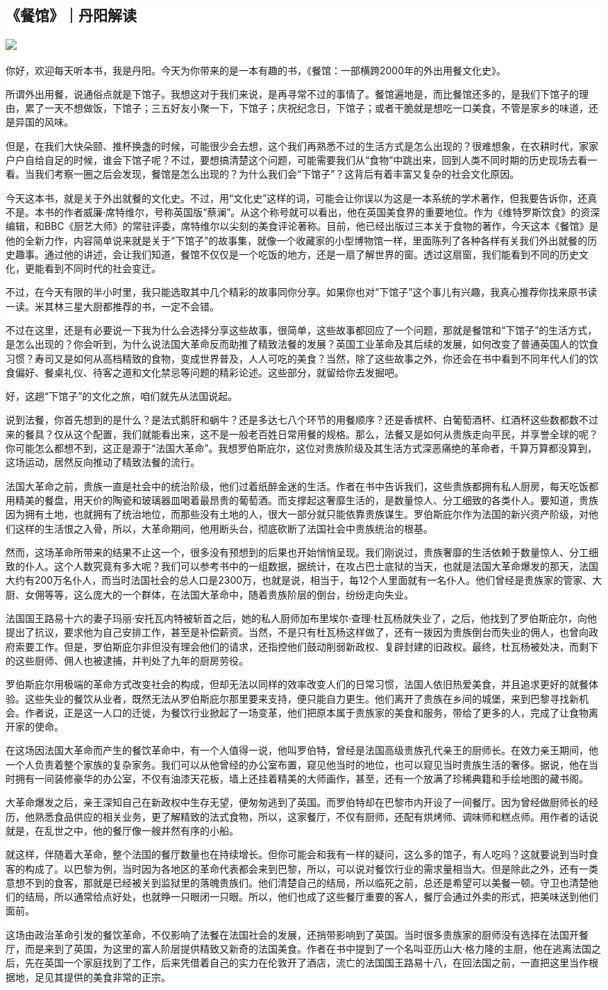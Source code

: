 ## 《餐馆》｜丹阳解读

<img  src="https://piccdn.umiwi.com/uploader/image/ddarticle/2022041615/1771773279179113960/041615.jpeg" width="2481"/>



你好，欢迎每天听本书，我是丹阳。今天为你带来的是一本有趣的书，《餐馆：一部横跨2000年的外出用餐文化史》。

所谓外出用餐，说通俗点就是下馆子。我想这对于我们来说，是再寻常不过的事情了。餐馆遍地是，而比餐馆还多的，是我们下馆子的理由，累了一天不想做饭，下馆子；三五好友小聚一下，下馆子；庆祝纪念日，下馆子；或者干脆就是想吃一口美食，不管是家乡的味道，还是异国的风味。

但是，在我们大快朵颐、推杯换盏的时候，可能很少会去想，这个我们再熟悉不过的生活方式是怎么出现的？很难想象，在农耕时代，家家户户自给自足的时候，谁会下馆子呢？不过，要想搞清楚这个问题，可能需要我们从“食物”中跳出来，回到人类不同时期的历史现场去看一看。当我们考察一圈之后会发现，餐馆是怎么出现的？为什么我们会“下馆子”？这背后有着丰富又复杂的社会文化原因。

今天这本书，就是关于外出就餐的文化史。不过，用“文化史”这样的词，可能会让你误以为这是一本系统的学术著作，但我要告诉你，还真不是。本书的作者威廉·席特维尔，号称英国版“蔡澜”。从这个称号就可以看出，他在英国美食界的重要地位。作为《维特罗斯饮食》的资深编辑，和BBC《厨艺大师》的常驻评委，席特维尔以尖刻的美食评论著称。目前，他已经出版过三本关于食物的著作，今天这本《餐馆》是他的全新力作，内容简单说来就是关于“下馆子”的故事集，就像一个收藏家的小型博物馆一样，里面陈列了各种各样有关我们外出就餐的历史趣事。通过他的讲述，会让我们知道，餐馆不仅仅是一个吃饭的地方，还是一扇了解世界的窗。透过这扇窗，我们能看到不同的历史文化，更能看到不同时代的社会变迁。

不过，在今天有限的半小时里，我只能选取其中几个精彩的故事同你分享。如果你也对“下馆子”这个事儿有兴趣，我真心推荐你找来原书读一读。米其林三星大厨都推荐的书，一定不会错。

不过在这里，还是有必要说一下我为什么会选择分享这些故事，很简单，这些故事都回应了一个问题，那就是餐馆和“下馆子”的生活方式，是怎么出现的？你会听到，为什么说法国大革命反而助推了精致法餐的发展？英国工业革命及其后续的发展，如何改变了普通英国人的饮食习惯？寿司又是如何从高档精致的食物，变成世界普及，人人可吃的美食？当然，除了这些故事之外，你还会在书中看到不同年代人们的饮食偏好、餐桌礼仪、待客之道和文化禁忌等问题的精彩论述。这些部分，就留给你去发掘吧。



好，这趟“下馆子”的文化之旅，咱们就先从法国说起。

说到法餐，你首先想到的是什么？是法式鹅肝和蜗牛？还是多达七八个环节的用餐顺序？还是香槟杯、白葡萄酒杯、红酒杯这些数都数不过来的餐具？仅从这个配置，我们就能看出来，这不是一般老百姓日常用餐的规格。那么，法餐又是如何从贵族走向平民，并享誉全球的呢？你可能怎么都想不到，这正是源于“法国大革命”。我想罗伯斯庇尔，这位对贵族阶级及其生活方式深恶痛绝的革命者，千算万算都没算到，这场运动，居然反向推动了精致法餐的流行。

法国大革命之前，贵族一直是社会中的统治阶级，他们过着纸醉金迷的生活。作者在书中告诉我们，这些贵族都拥有私人厨房，每天吃饭都用精美的餐盘，用天价的陶瓷和玻璃器皿喝着最昂贵的葡萄酒。而支撑起这奢靡生活的，是数量惊人、分工细致的各类仆人。要知道，贵族因为拥有土地，也就拥有了统治地位，而那些没有土地的人，很大一部分就只能依靠贵族谋生。罗伯斯庇尔作为法国的新兴资产阶级，对他们这样的生活恨之入骨，所以，大革命期间，他用断头台，彻底砍断了法国社会中贵族统治的根基。

然而，这场革命所带来的结果不止这一个，很多没有预想到的后果也开始悄悄呈现。我们刚说过，贵族奢靡的生活依赖于数量惊人、分工细致的仆人。这个人数究竟有多大呢？我们可以参考书中的一组数据，据统计，在攻占巴士底狱的当天，也就是法国大革命爆发的那天，法国大约有200万名仆人，而当时法国社会的总人口是2300万，也就是说，相当于，每12个人里面就有一名仆人。他们曾经是贵族家的管家、大厨、女佣等等，这么庞大的一个群体，在法国大革命中，随着贵族阶层的倒台，纷纷走向失业。

法国国王路易十六的妻子玛丽·安托瓦内特被斩首之后，她的私人厨师加布里埃尔·查理·杜瓦杨就失业了，之后，他找到了罗伯斯庇尔，向他提出了抗议，要求他为自己安排工作，甚至是补偿薪资。当然，不是只有杜瓦杨这样做了，还有一拨因为贵族倒台而失业的佣人，也曾向政府索要工作。但是，罗伯斯庇尔非但没有理会他们的请求，还指控他们鼓动削弱新政权、复辟封建的旧政权。最终，杜瓦杨被处决，而剩下的这些厨师、佣人也被逮捕，并判处了九年的厨房劳役。

罗伯斯庇尔用极端的革命方式改变社会的构成，但却无法以同样的效率改变人们的日常习惯，法国人依旧热爱美食，并且追求更好的就餐体验。这些失业的餐饮从业者，既然无法从罗伯斯庇尔那里要来支持，便只能自力更生。他们离开了贵族在乡间的城堡，来到巴黎寻找新机会。作者说，正是这一人口的迁徙，为餐饮行业掀起了一场变革，他们把原本属于贵族家的美食和服务，带给了更多的人，完成了让食物离开家的使命。

在这场因法国大革命而产生的餐饮革命中，有一个人值得一说，他叫罗伯特，曾经是法国高级贵族孔代亲王的厨师长。在效力亲王期间，他一个人负责着整个家族的复杂家务。我们可以从他曾经的办公室布置，窥见他当时的地位，也可以窥见当时贵族生活的奢侈。据说，他在当时拥有一间装修豪华的办公室，不仅有油漆天花板，墙上还挂着精美的大师画作，甚至，还有一个放满了珍稀典籍和手绘地图的藏书阁。

大革命爆发之后，亲王深知自己在新政权中生存无望，便匆匆逃到了英国。而罗伯特却在巴黎市内开设了一间餐厅。因为曾经做厨师长的经历，他熟悉食品供应的相关业务，更了解精致的法式食物，所以，这家餐厅，不仅有厨师，还配有烘烤师、调味师和糕点师。用作者的话说就是，在乱世之中，他的餐厅像一艘井然有序的小船。

就这样，伴随着大革命，整个法国的餐厅数量也在持续增长。但你可能会和我有一样的疑问，这么多的馆子，有人吃吗？这就要说到当时食客的构成了。以巴黎为例，当时因为各地区的革命代表都会来到巴黎，所以，可以说对餐饮行业的需求量相当大。但是除此之外，还有一类意想不到的食客，那就是已经被关到监狱里的落魄贵族们。他们清楚自己的结局，所以临死之前，总还是希望可以美餐一顿。守卫也清楚他们的结局，所以通常给点好处，也就睁一只眼闭一只眼。所以，他们也成了这些餐厅重要的客人，餐厅会通过外卖的形式，把美味送到他们面前。

这场由政治革命引发的餐饮革命，不仅影响了法餐在法国社会的发展，还捎带影响到了英国。当时很多贵族家的厨师没有选择在法国开餐厅，而是来到了英国，为这里的富人阶层提供精致又新奇的法国美食。作者在书中提到了一个名叫亚历山大·格力隆的主厨，他在逃离法国之后，先在英国一个家庭找到了工作，后来凭借着自己的实力在伦敦开了酒店，流亡的法国国王路易十八，在回法国之前，一直把这里当作根据地，足见其提供的美食非常的正宗。
